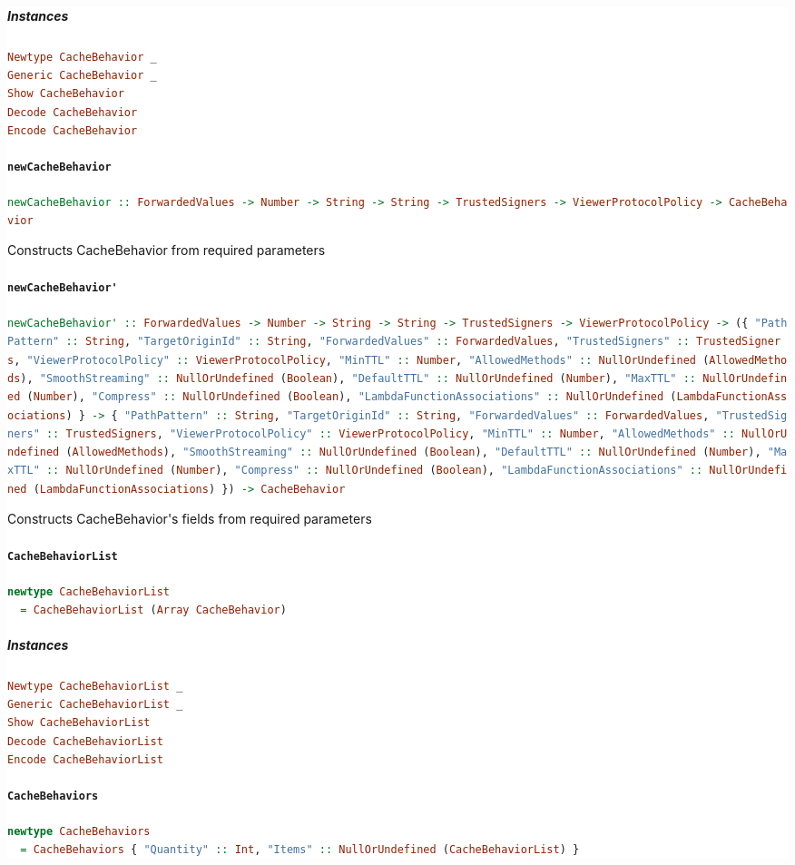 ##### Instances
``` purescript
Newtype CacheBehavior _
Generic CacheBehavior _
Show CacheBehavior
Decode CacheBehavior
Encode CacheBehavior
```

#### `newCacheBehavior`

``` purescript
newCacheBehavior :: ForwardedValues -> Number -> String -> String -> TrustedSigners -> ViewerProtocolPolicy -> CacheBehavior
```

Constructs CacheBehavior from required parameters

#### `newCacheBehavior'`

``` purescript
newCacheBehavior' :: ForwardedValues -> Number -> String -> String -> TrustedSigners -> ViewerProtocolPolicy -> ({ "PathPattern" :: String, "TargetOriginId" :: String, "ForwardedValues" :: ForwardedValues, "TrustedSigners" :: TrustedSigners, "ViewerProtocolPolicy" :: ViewerProtocolPolicy, "MinTTL" :: Number, "AllowedMethods" :: NullOrUndefined (AllowedMethods), "SmoothStreaming" :: NullOrUndefined (Boolean), "DefaultTTL" :: NullOrUndefined (Number), "MaxTTL" :: NullOrUndefined (Number), "Compress" :: NullOrUndefined (Boolean), "LambdaFunctionAssociations" :: NullOrUndefined (LambdaFunctionAssociations) } -> { "PathPattern" :: String, "TargetOriginId" :: String, "ForwardedValues" :: ForwardedValues, "TrustedSigners" :: TrustedSigners, "ViewerProtocolPolicy" :: ViewerProtocolPolicy, "MinTTL" :: Number, "AllowedMethods" :: NullOrUndefined (AllowedMethods), "SmoothStreaming" :: NullOrUndefined (Boolean), "DefaultTTL" :: NullOrUndefined (Number), "MaxTTL" :: NullOrUndefined (Number), "Compress" :: NullOrUndefined (Boolean), "LambdaFunctionAssociations" :: NullOrUndefined (LambdaFunctionAssociations) }) -> CacheBehavior
```

Constructs CacheBehavior's fields from required parameters

#### `CacheBehaviorList`

``` purescript
newtype CacheBehaviorList
  = CacheBehaviorList (Array CacheBehavior)
```

##### Instances
``` purescript
Newtype CacheBehaviorList _
Generic CacheBehaviorList _
Show CacheBehaviorList
Decode CacheBehaviorList
Encode CacheBehaviorList
```

#### `CacheBehaviors`

``` purescript
newtype CacheBehaviors
  = CacheBehaviors { "Quantity" :: Int, "Items" :: NullOrUndefined (CacheBehaviorList) }
```
